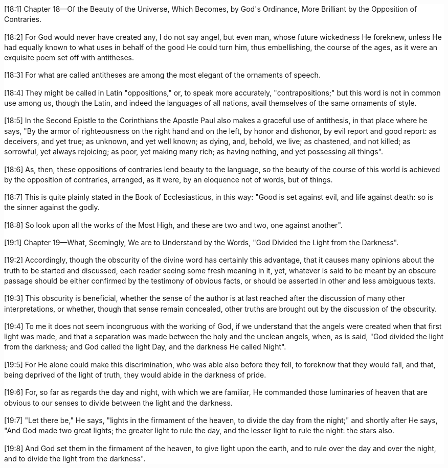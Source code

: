 [18:1] Chapter 18—Of the Beauty of the Universe, Which Becomes, by God's Ordinance, More Brilliant by the Opposition of Contraries.

[18:2] For God would never have created any, I do not say angel, but even man, whose future wickedness He foreknew, unless He had equally known to what uses in behalf of the  good He could turn him, thus embellishing, the course of the ages, as it were an exquisite poem set off with antitheses.

[18:3] For what are called antitheses are among the most elegant of the ornaments of speech.

[18:4] They might be called in Latin "oppositions," or, to speak more accurately, "contrapositions;" but this word is not in common use among us, though the Latin, and indeed the languages of all nations, avail themselves of the same ornaments of style.

[18:5] In the Second Epistle to the Corinthians the Apostle Paul also makes a graceful use of antithesis, in that place where he says, "By the armor of righteousness on the right hand and on the left, by honor and dishonor, by evil report and good report: as deceivers, and yet true; as unknown, and yet well known; as dying, and, behold, we live; as chastened, and not killed; as sorrowful, yet always rejoicing; as poor, yet making many rich; as having nothing, and yet possessing all things".

[18:6] As, then, these oppositions of contraries lend beauty to the language, so the beauty of the course of this world is achieved by the opposition of contraries, arranged, as it were, by an eloquence not of words, but of things.

[18:7] This is quite plainly stated in the Book of Ecclesiasticus, in this way: "Good is set against evil, and life against death: so is the sinner against the godly.

[18:8] So look upon all the works of the Most High, and these are two and two, one against another".

[19:1] Chapter 19—What, Seemingly, We are to Understand by the Words, "God Divided the Light from the Darkness".

[19:2] Accordingly, though the obscurity of the divine word has certainly this advantage, that it causes many opinions about the truth to be started and discussed, each reader seeing some fresh meaning in it, yet, whatever is said to be meant by an obscure passage should be either confirmed by the testimony of obvious facts, or should be asserted in other and less ambiguous texts.

[19:3] This obscurity is beneficial, whether the sense of the author is at last reached after the discussion of many other interpretations, or whether, though that sense remain concealed, other truths are brought out by the discussion of the obscurity.

[19:4] To me it does not seem incongruous with the working of God, if we understand that the angels were created when that first light was made, and that a separation was made between the holy and the unclean angels, when, as is said, "God divided the light from the darkness; and God called the light Day, and the darkness He called Night".

[19:5] For He alone could make this discrimination, who was able also before they fell, to foreknow that they would fall, and that, being deprived of the light of truth, they would abide in the darkness of pride.

[19:6] For, so far as regards the day and night, with which we are familiar, He commanded those luminaries of heaven that are obvious to our senses to divide between the light and the darkness.

[19:7] "Let there be," He says, "lights in the firmament of the heaven, to divide the day from the night;" and shortly after He says, "And God made two great lights; the greater light to rule the day, and the lesser light to rule the night: the stars also.

[19:8] And God set them in the firmament of the heaven, to give light upon the earth, and to rule over the day and over the night, and to divide the light from the darkness".
